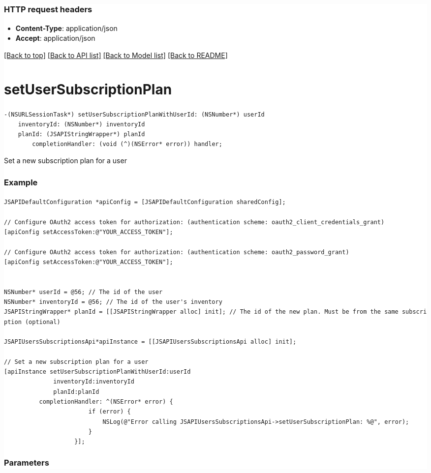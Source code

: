 ### HTTP request headers

 - **Content-Type**: application/json
 - **Accept**: application/json

[[Back to top]](#) [[Back to API list]](../README.md#documentation-for-api-endpoints) [[Back to Model list]](../README.md#documentation-for-models) [[Back to README]](../README.md)

# **setUserSubscriptionPlan**
```objc
-(NSURLSessionTask*) setUserSubscriptionPlanWithUserId: (NSNumber*) userId
    inventoryId: (NSNumber*) inventoryId
    planId: (JSAPIStringWrapper*) planId
        completionHandler: (void (^)(NSError* error)) handler;
```

Set a new subscription plan for a user

### Example 
```objc
JSAPIDefaultConfiguration *apiConfig = [JSAPIDefaultConfiguration sharedConfig];

// Configure OAuth2 access token for authorization: (authentication scheme: oauth2_client_credentials_grant)
[apiConfig setAccessToken:@"YOUR_ACCESS_TOKEN"];

// Configure OAuth2 access token for authorization: (authentication scheme: oauth2_password_grant)
[apiConfig setAccessToken:@"YOUR_ACCESS_TOKEN"];


NSNumber* userId = @56; // The id of the user
NSNumber* inventoryId = @56; // The id of the user's inventory
JSAPIStringWrapper* planId = [[JSAPIStringWrapper alloc] init]; // The id of the new plan. Must be from the same subscription (optional)

JSAPIUsersSubscriptionsApi*apiInstance = [[JSAPIUsersSubscriptionsApi alloc] init];

// Set a new subscription plan for a user
[apiInstance setUserSubscriptionPlanWithUserId:userId
              inventoryId:inventoryId
              planId:planId
          completionHandler: ^(NSError* error) {
                        if (error) {
                            NSLog(@"Error calling JSAPIUsersSubscriptionsApi->setUserSubscriptionPlan: %@", error);
                        }
                    }];
```

### Parameters
